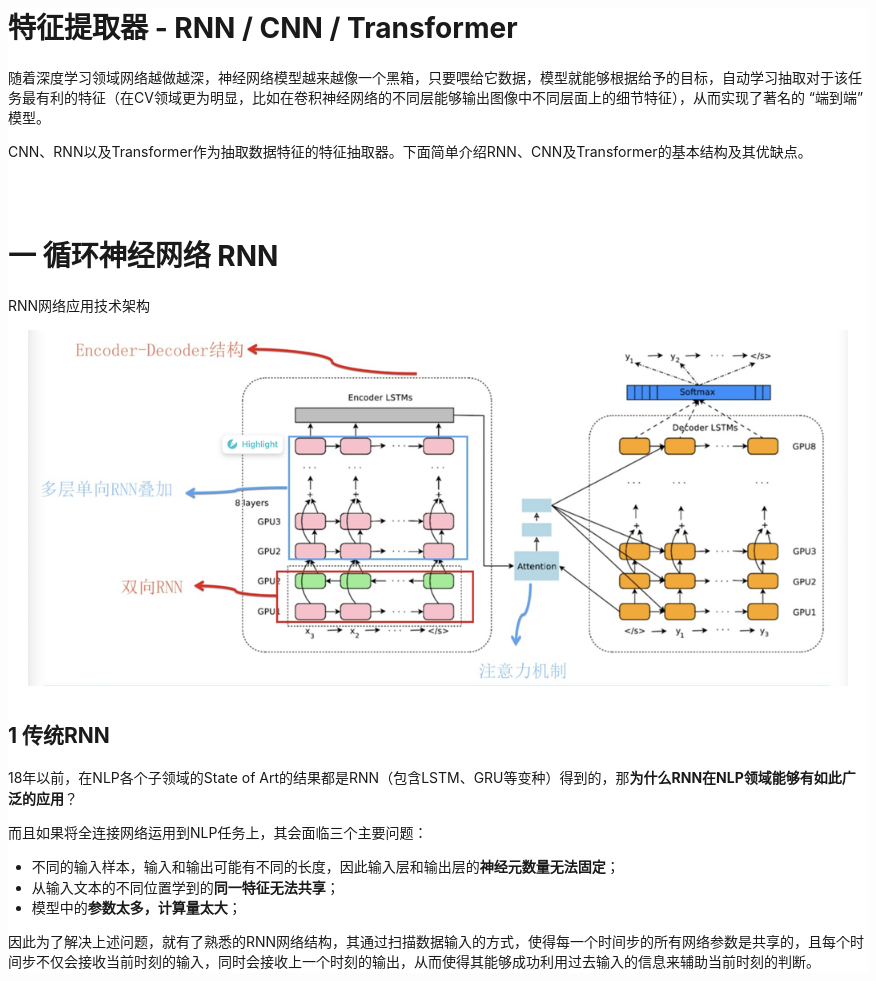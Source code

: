 # 特征提取器 - RNN / CNN / Transformer

随着深度学习领域网络越做越深，神经网络模型越来越像一个黑箱，只要喂给它数据，模型就能够根据给予的目标，自动学习抽取对于该任务最有利的特征（在CV领域更为明显，比如在卷积神经网络的不同层能够输出图像中不同层面上的细节特征），从而实现了著名的 “端到端” 模型。

CNN、RNN以及Transformer作为抽取数据特征的特征抽取器。下面简单介绍RNN、CNN及Transformer的基本结构及其优缺点。

​     

# 一 循环神经网络 RNN

RNN网络应用技术架构

<div align="center"><img src="imgs/dl-rnn-tech.png" style="zoom:80%;" /></div>

## 1 传统RNN

18年以前，在NLP各个子领域的State of Art的结果都是RNN（包含LSTM、GRU等变种）得到的，那**为什么RNN在NLP领域能够有如此广泛的应用**？

而且如果将全连接网络运用到NLP任务上，其会面临三个主要问题：

- 不同的输入样本，输入和输出可能有不同的长度，因此输入层和输出层的**神经元数量无法固定**；
- 从输入文本的不同位置学到的**同一特征无法共享**；
- 模型中的**参数太多，计算量太大**；

因此为了解决上述问题，就有了熟悉的RNN网络结构，其通过扫描数据输入的方式，使得每一个时间步的所有网络参数是共享的，且每个时间步不仅会接收当前时刻的输入，同时会接收上一个时刻的输出，从而使得其能够成功利用过去输入的信息来辅助当前时刻的判断。
